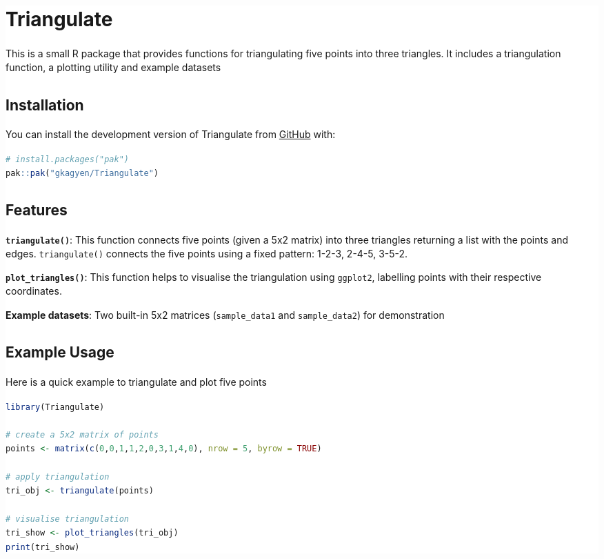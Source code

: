 


# Triangulate




This is a small R package that provides functions for triangulating five
points into three triangles. It includes a triangulation function, a
plotting utility and example datasets

## Installation

You can install the development version of Triangulate from
[GitHub](https://github.com/) with:

``` r
# install.packages("pak")
pak::pak("gkagyen/Triangulate")
```

## Features

**`triangulate()`**: This function connects five points (given a 5x2
matrix) into three triangles returning a list with the points and edges.
`triangulate()` connects the five points using a fixed pattern: 1-2-3,
2-4-5, 3-5-2.

**`plot_triangles()`**: This function helps to visualise the
triangulation using `ggplot2`, labelling points with their respective
coordinates.

**Example datasets**: Two built-in 5x2 matrices (`sample_data1` and
`sample_data2`) for demonstration

## Example Usage

Here is a quick example to triangulate and plot five points

``` r
library(Triangulate)

# create a 5x2 matrix of points
points <- matrix(c(0,0,1,1,2,0,3,1,4,0), nrow = 5, byrow = TRUE)

# apply triangulation
tri_obj <- triangulate(points)

# visualise triangulation
tri_show <- plot_triangles(tri_obj)
print(tri_show)
```
